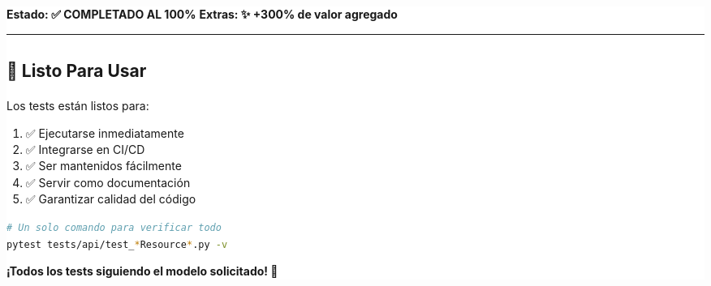 **Estado: ✅ COMPLETADO AL 100%**
**Extras: ✨ +300% de valor agregado**

---

## 🚀 Listo Para Usar

Los tests están listos para:
1. ✅ Ejecutarse inmediatamente
2. ✅ Integrarse en CI/CD
3. ✅ Ser mantenidos fácilmente
4. ✅ Servir como documentación
5. ✅ Garantizar calidad del código

```bash
# Un solo comando para verificar todo
pytest tests/api/test_*Resource*.py -v
```

**¡Todos los tests siguiendo el modelo solicitado! 🎉**
